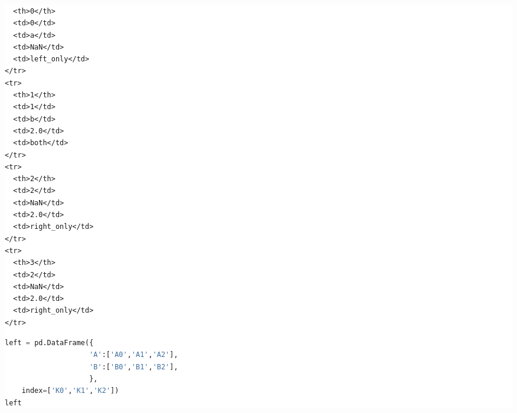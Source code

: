       <th>0</th>
      <td>0</td>
      <td>a</td>
      <td>NaN</td>
      <td>left_only</td>
    </tr>
    <tr>
      <th>1</th>
      <td>1</td>
      <td>b</td>
      <td>2.0</td>
      <td>both</td>
    </tr>
    <tr>
      <th>2</th>
      <td>2</td>
      <td>NaN</td>
      <td>2.0</td>
      <td>right_only</td>
    </tr>
    <tr>
      <th>3</th>
      <td>2</td>
      <td>NaN</td>
      <td>2.0</td>
      <td>right_only</td>
    </tr>
  </tbody>
</table>
</div>




```python
left = pd.DataFrame({
                    'A':['A0','A1','A2'],
                    'B':['B0','B1','B2'],
                    },
    index=['K0','K1','K2'])
left
```




<div>
<style scoped>
    .dataframe tbody tr th:only-of-type {
        vertical-align: middle;
    }

    .dataframe tbody tr th {
        vertical-align: top;
    }
